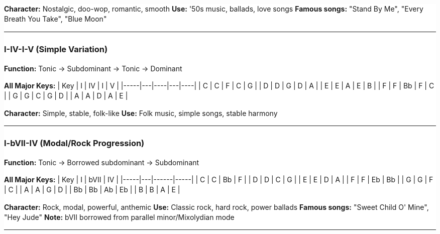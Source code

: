 **Character:** Nostalgic, doo-wop, romantic, smooth
**Use:** '50s music, ballads, love songs
**Famous songs:** "Stand By Me", "Every Breath You Take", "Blue Moon"

---

### I-IV-I-V (Simple Variation)

**Function:** Tonic → Subdominant → Tonic → Dominant

**All Major Keys:**
| Key | I | IV | I | V |
|-----|---|----|---|----|
| C | C | F | C | G |
| D | D | G | D | A |
| E | E | A | E | B |
| F | F | Bb | F | C |
| G | G | C | G | D |
| A | A | D | A | E |

**Character:** Simple, stable, folk-like
**Use:** Folk music, simple songs, stable harmony

---

### I-bVII-IV (Modal/Rock Progression)

**Function:** Tonic → Borrowed subdominant → Subdominant

**All Major Keys:**
| Key | I | bVII | IV |
|-----|---|------|-----|
| C | C | Bb | F |
| D | D | C | G |
| E | E | D | A |
| F | F | Eb | Bb |
| G | G | F | C |
| A | A | G | D |
| Bb | Bb | Ab | Eb |
| B | B | A | E |

**Character:** Rock, modal, powerful, anthemic
**Use:** Classic rock, hard rock, power ballads
**Famous songs:** "Sweet Child O' Mine", "Hey Jude"
**Note:** bVII borrowed from parallel minor/Mixolydian mode

---